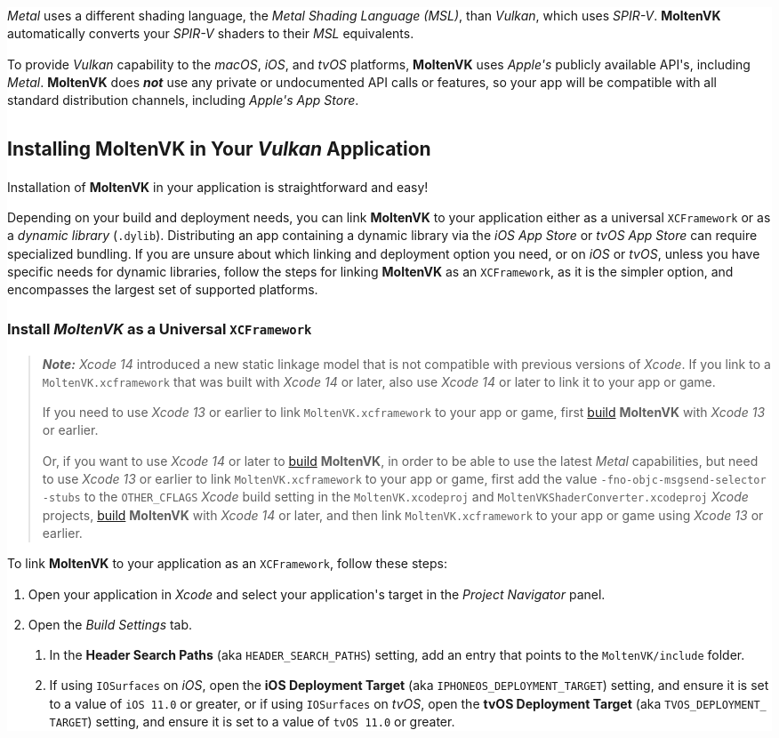 *Metal* uses a different shading language, the *Metal Shading Language (MSL)*, than 
*Vulkan*, which uses *SPIR-V*. **MoltenVK** automatically converts your *SPIR-V* shaders 
to their *MSL* equivalents.

To provide *Vulkan* capability to the *macOS*, *iOS*, and *tvOS* platforms, **MoltenVK** uses 
*Apple's* publicly available API's, including *Metal*. **MoltenVK** does **_not_** use any 
private or undocumented API calls or features, so your app will be compatible with all 
standard distribution channels, including *Apple's App Store*.


<a name="install"></a>
Installing **MoltenVK** in Your *Vulkan* Application
----------------------------------------------------

Installation of **MoltenVK** in your application is straightforward and easy!

Depending on your build and deployment needs, you can link **MoltenVK** to your application either 
as a universal `XCFramework` or as a *dynamic library* (`.dylib`). Distributing an app containing 
a dynamic library via the *iOS App Store* or *tvOS App Store* can require specialized bundling. 
If you are unsure about which linking and deployment option you need, or on *iOS* or *tvOS*, 
unless you have specific needs for dynamic libraries, follow the steps for linking **MoltenVK** 
as an `XCFramework`, as it is the simpler option, and encompasses the largest set of supported platforms.


<a name="install_xcfwk"></a>
### Install *MoltenVK* as a Universal `XCFramework`

> ***Note:*** *Xcode 14* introduced a new static linkage model that is not compatible with previous 
versions of *Xcode*. If you link to a `MoltenVK.xcframework` that was built with *Xcode 14* or later, 
also use *Xcode 14* or later to link it to your app or game. 
>
> If you need to use *Xcode 13* or earlier to link `MoltenVK.xcframework` to your app or game, 
first [build](../README.md#building) **MoltenVK** with *Xcode 13* or earlier. 
>
> Or, if you want to use *Xcode 14* or later to [build](../README.md#building) **MoltenVK**, in order to be able to use the latest 
*Metal* capabilities, but need to use *Xcode 13* or earlier to link `MoltenVK.xcframework` to your 
app or game, first add the value `-fno-objc-msgsend-selector-stubs` to the `OTHER_CFLAGS` 
*Xcode* build setting in the `MoltenVK.xcodeproj` and `MoltenVKShaderConverter.xcodeproj` *Xcode* 
projects, [build](../README.md#building) **MoltenVK** with *Xcode 14* or later, and then link `MoltenVK.xcframework` 
to your app or game using *Xcode 13* or earlier.

To link **MoltenVK** to your application as an `XCFramework`, follow these steps:

1. Open your application in *Xcode* and select your application's target in the 
   *Project Navigator* panel.

2. Open the *Build Settings* tab.

	1. In the **Header Search Paths** (aka `HEADER_SEARCH_PATHS`) setting, 
           add an entry that points to the `MoltenVK/include` folder.

	2. If using `IOSurfaces` on *iOS*, open the **iOS Deployment Target** (aka `IPHONEOS_DEPLOYMENT_TARGET`) 
	   setting, and ensure it is set to a value of `iOS 11.0` or greater,  or if using `IOSurfaces` on *tvOS*, 
	   open the **tvOS Deployment Target** (aka `TVOS_DEPLOYMENT_TARGET`) setting, and ensure it is set to a
	   value of `tvOS 11.0` or greater.
